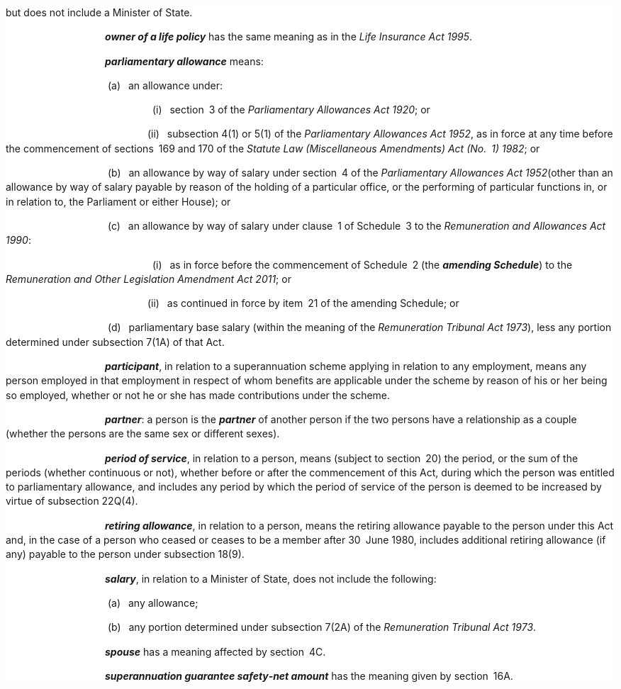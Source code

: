 but does not include a Minister of State.

                    <a name="owner-life-polici"></a>**_owner of a life policy_** has the same meaning as in the _Life Insurance Act 1995_.

                    <a name="parliamentari-allow"></a>**_parliamentary allowance_** means:

                     (a)  an allowance under:

                              (i)  section 3 of the _Parliamentary Allowances Act 1920_; or

                             (ii)  subsection 4(1) or 5(1) of the _Parliamentary Allowances Act 1952_, as in force at any time before the commencement of sections 169 and 170 of the _Statute Law (Miscellaneous Amendments) Act (No. 1) 1982_; or

                     (b)  an allowance by way of salary under section 4 of the _Parliamentary Allowances Act 1952_(other than an allowance by way of salary payable by reason of the holding of a particular office, or the performing of particular functions in, or in relation to, the Parliament or either House); or

                     (c)  an allowance by way of salary under clause 1 of Schedule 3 to the _Remuneration and Allowances Act 1990_:

                              (i)  as in force before the commencement of Schedule 2 (the **_amending Schedule_**) to the _Remuneration and Other Legislation Amendment Act 2011_; or

                             (ii)  as continued in force by item 21 of the amending Schedule; or

                     (d)  parliamentary base salary (within the meaning of the _Remuneration Tribunal Act 1973_), less any portion determined under subsection 7(1A) of that Act.

                    <a name="particip"></a>**_participant_**, in relation to a superannuation scheme applying in relation to any employment, means any person employed in that employment in respect of whom benefits are applicable under the scheme by reason of his or her being so employed, whether or not he or she has made contributions under the scheme.

                    <a name="partner"></a><a name="partner"></a>**_partner_**: a person is the **_partner_** of another person if the two persons have a relationship as a couple (whether the persons are the same sex or different sexes).

                    <a name="period-servic"></a>**_period of service_**, in relation to a person, means (subject to section 20) the period, or the sum of the periods (whether continuous or not), whether before or after the commencement of this Act, during which the person was entitled to parliamentary allowance, and includes any period by which the period of service of the person is deemed to be increased by virtue of subsection 22Q(4).

                    <a name="retir-allow"></a>**_retiring allowance_**, in relation to a person, means the retiring allowance payable to the person under this Act and, in the case of a person who ceased or ceases to be a member after 30 June 1980, includes additional retiring allowance (if any) payable to the person under subsection 18(9).

                    <a name="salari"></a>**_salary_**, in relation to a Minister of State, does not include the following:

                     (a)  any allowance;

                     (b)  any portion determined under subsection 7(2A) of the _Remuneration Tribunal Act 1973_.

                    <a name="spous"></a>**_spouse_** has a meaning affected by section 4C.

                    <a name="superannu-guarante-safeti-net-amount"></a>**_superannuation guarantee safety‑net amount_** has the meaning given by section 16A.
